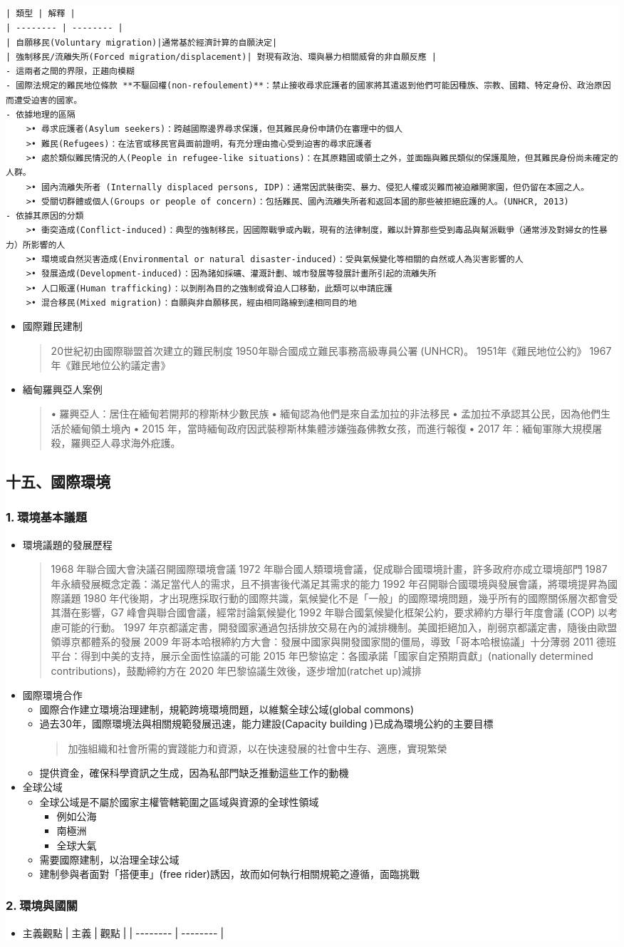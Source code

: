     | 類型 | 解釋 |
    | -------- | -------- |
    | 自願移民(Voluntary migration)|通常基於經濟計算的自願決定|
    | 強制移民/流離失所(Forced migration/displacement)| 對現有政治、環與暴力相關威脅的非自願反應 |
    - 這兩者之間的界限，正趨向模糊
    - 國際法規定的難民地位條款 **不驅回權(non-refoulement)**：禁止接收尋求庇護者的國家將其遣返到他們可能因種族、宗教、國籍、特定身份、政治原因而遭受迫害的國家。
    - 依據地理的區隔
        >• 尋求庇護者(Asylum seekers)：跨越國際邊界尋求保護，但其難民身份申請仍在審理中的個人
        >• 難民(Refugees)：在法官或移民官員面前證明，有充分理由擔心受到迫害的尋求庇護者
        >• 處於類似難民情況的人(People in refugee-like situations)：在其原籍國或領土之外，並面臨與難民類似的保護風險，但其難民身份尚未確定的人群。
        >• 國內流離失所者 (Internally displaced persons, IDP)：通常因武裝衝突、暴力、侵犯人權或災難而被迫離開家園，但仍留在本國之人。
        >• 受關切群體或個人(Groups or people of concern)：包括難民、國內流離失所者和返回本國的那些被拒絕庇護的人。(UNHCR, 2013)
    - 依據其原因的分類
        >• 衝突造成(Conflict-induced)：典型的強制移民，因國際戰爭或內戰，現有的法律制度，難以計算那些受到毒品與幫派戰爭（通常涉及對婦女的性暴力）所影響的人
        >• 環境或自然災害造成(Environmental or natural disaster-induced)：受與氣候變化等相關的自然或人為災害影響的人
        >• 發展造成(Development-induced)：因為諸如採礦、灌溉計劃、城市發展等發展計畫所引起的流離失所
        >• 人口販運(Human trafficking)：以剝削為目的之強制或脅迫人口移動，此類可以申請庇護
        >• 混合移民(Mixed migration)：自願與非自願移民，經由相同路線到達相同目的地
- 國際難民建制
    > 20世紀初由國際聯盟首次建立的難民制度
    > 1950年聯合國成立難民事務高級專員公署 (UNHCR)。
    > 1951年《難民地位公約》
    > 1967年《難民地位公約議定書》
- 緬甸羅興亞人案例
    >• 羅興亞人：居住在緬甸若開邦的穆斯林少數民族
    >• 緬甸認為他們是來自孟加拉的非法移民
    >• 孟加拉不承認其公民，因為他們生活於緬甸領土境內
    >• 2015 年，當時緬甸政府因武裝穆斯林集體涉嫌強姦佛教女孩，而進行報復
    >• 2017 年：緬甸軍隊大規模屠殺，羅興亞人尋求海外疪護。
## 十五、國際環境
### 1. 環境基本議題
- 環境議題的發展歷程
    > 1968 年聯合國大會決議召開國際環境會議
    > 1972 年聯合國人類環境會議，促成聯合國環境計畫，許多政府亦成立環境部門
    > 1987 年永續發展概念定義：滿足當代人的需求，且不損害後代滿足其需求的能力
    > 1992 年召開聯合國環境與發展會議，將環境提昇為國際議題
    > 1980 年代後期，才出現應採取行動的國際共識，氣候變化不是「一般」的國際環境問題，幾乎所有的國際關係層次都會受其潛在影響，G7 峰會與聯合國會議，經常討論氣候變化
    > 1992 年聯合國氣候變化框架公約，要求締約方舉行年度會議 (COP) 以考慮可能的行動。
    > 1997 年京都議定書，開發國家通過包括排放交易在內的減排機制。美國拒絕加入，削弱京都議定書，隨後由歐盟領導京都體系的發展
    > 2009 年哥本哈根締約方大會：發展中國家與開發國家間的僵局，導致「哥本哈根協議」十分薄弱
    > 2011 德班平台：得到中美的支持，展示全面性協議的可能
    > 2015 年巴黎協定：各國承諾「國家自定預期貢獻」(nationally determined contributions)，鼓勵締約方在 2020 年巴黎協議生效後，逐步增加(ratchet up)減排
- 國際環境合作
    - 國際合作建立環境治理建制，規範跨境環境問題，以維繫全球公域(global commons)
    - 過去30年，國際環境法與相關規範發展迅速，能力建設(Capacity building )已成為環境公約的主要目標
        > 加強組織和社會所需的實踐能力和資源，以在快速發展的社會中生存、適應，實現繁榮
    - 提供資金，確保科學資訊之生成，因為私部門缺乏推動這些工作的動機
- 全球公域
    - 全球公域是不屬於國家主權管轄範圍之區域與資源的全球性領域
        - 例如公海
        - 南極洲
        - 全球大氣
    - 需要國際建制，以治理全球公域
    - 建制參與者面對「搭便車」(free rider)誘因，故而如何執行相關規範之遵循，面臨挑戰
### 2. 環境與國關
- 主義觀點
    | 主義 | 觀點 |
    | -------- | -------- |